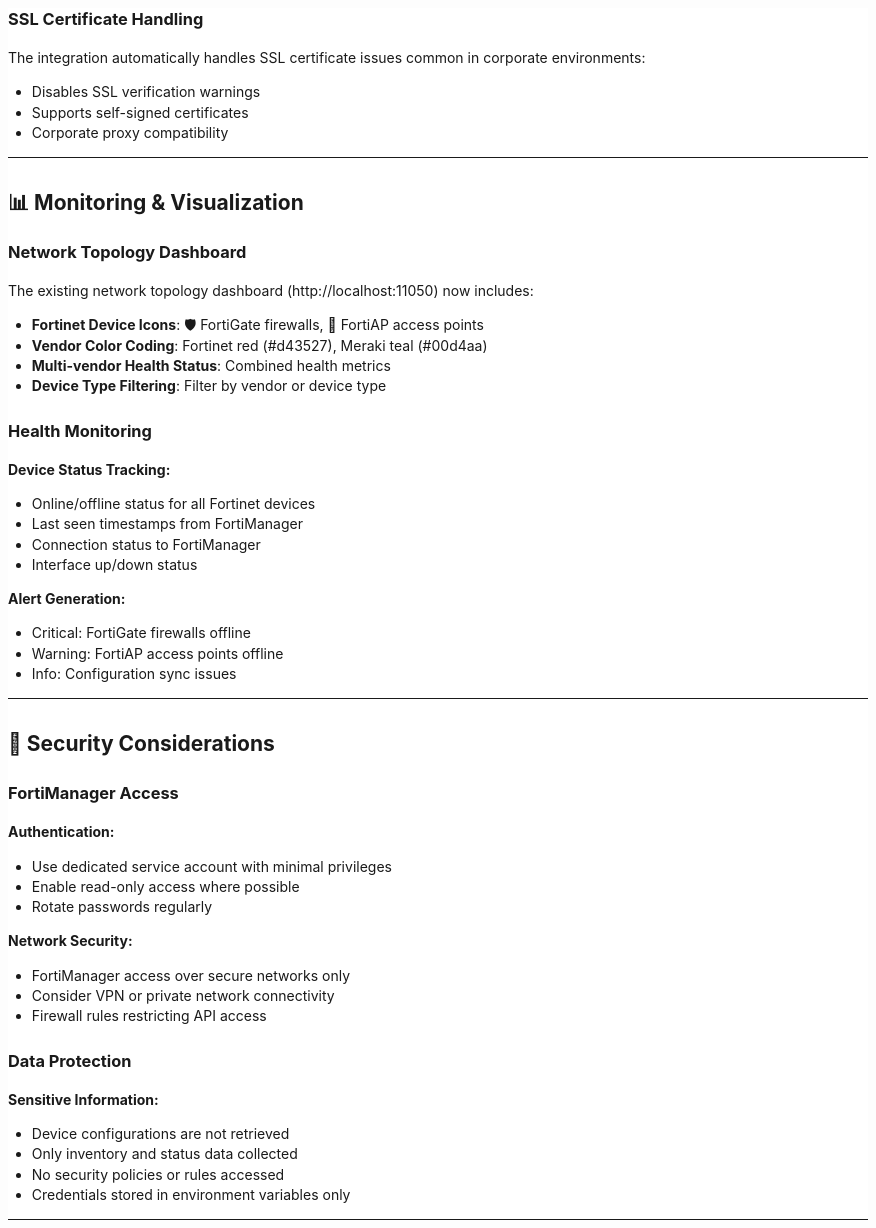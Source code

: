 ### SSL Certificate Handling

The integration automatically handles SSL certificate issues common in corporate environments:
- Disables SSL verification warnings
- Supports self-signed certificates
- Corporate proxy compatibility

---

## 📊 **Monitoring & Visualization**

### Network Topology Dashboard

The existing network topology dashboard (http://localhost:11050) now includes:

- **Fortinet Device Icons**: 🛡️ FortiGate firewalls, 📶 FortiAP access points
- **Vendor Color Coding**: Fortinet red (#d43527), Meraki teal (#00d4aa)
- **Multi-vendor Health Status**: Combined health metrics
- **Device Type Filtering**: Filter by vendor or device type

### Health Monitoring

**Device Status Tracking:**
- Online/offline status for all Fortinet devices
- Last seen timestamps from FortiManager
- Connection status to FortiManager
- Interface up/down status

**Alert Generation:**
- Critical: FortiGate firewalls offline
- Warning: FortiAP access points offline  
- Info: Configuration sync issues

---

## 🔐 **Security Considerations**

### FortiManager Access

**Authentication:**
- Use dedicated service account with minimal privileges
- Enable read-only access where possible
- Rotate passwords regularly

**Network Security:**
- FortiManager access over secure networks only
- Consider VPN or private network connectivity
- Firewall rules restricting API access

### Data Protection

**Sensitive Information:**
- Device configurations are not retrieved
- Only inventory and status data collected
- No security policies or rules accessed
- Credentials stored in environment variables only

---